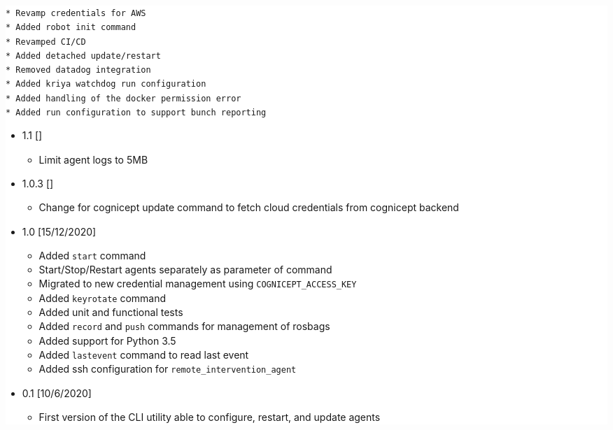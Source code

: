     * Revamp credentials for AWS
    * Added robot init command
    * Revamped CI/CD
    * Added detached update/restart
    * Removed datadog integration
    * Added kriya watchdog run configuration
    * Added handling of the docker permission error 
    * Added run configuration to support bunch reporting
* 1.1 []
    * Limit agent logs to 5MB

* 1.0.3 []
    * Change for cognicept update command to fetch cloud credentials from cognicept backend

* 1.0 [15/12/2020]
    * Added `start` command
    * Start/Stop/Restart agents separately as parameter of command
    * Migrated to new credential management using `COGNICEPT_ACCESS_KEY` 
    * Added `keyrotate` command
    * Added unit and functional tests
    * Added `record` and `push` commands for management of rosbags
    * Added support for Python 3.5
    * Added `lastevent` command to read last event 
    * Added ssh configuration for `remote_intervention_agent`

* 0.1 [10/6/2020]
    * First version of the CLI utility able to configure, restart, and update agents 

